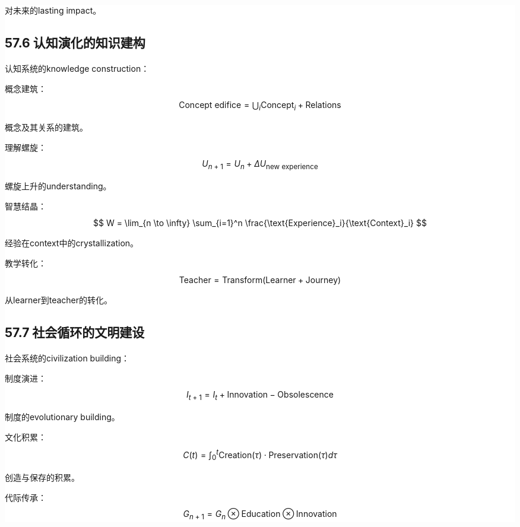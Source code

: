 对未来的lasting impact。

## 57.6 认知演化的知识建构

认知系统的knowledge construction：

概念建筑：
$$
\text{Concept edifice} = \bigcup_i \text{Concept}_i + \text{Relations}
$$

概念及其关系的建筑。

理解螺旋：
$$
U_{n+1} = U_n + \Delta U_{\text{new experience}}
$$

螺旋上升的understanding。

智慧结晶：
$$
W = \lim_{n \to \infty} \sum_{i=1}^n \frac{\text{Experience}_i}{\text{Context}_i}
$$

经验在context中的crystallization。

教学转化：
$$
\text{Teacher} = \text{Transform}(\text{Learner} + \text{Journey})
$$

从learner到teacher的转化。

## 57.7 社会循环的文明建设

社会系统的civilization building：

制度演进：
$$
I_{t+1} = I_t + \text{Innovation} - \text{Obsolescence}
$$

制度的evolutionary building。

文化积累：
$$
C(t) = \int_0^t \text{Creation}(\tau) \cdot \text{Preservation}(\tau) d\tau
$$

创造与保存的积累。

代际传承：
$$
G_{n+1} = G_n \otimes \text{Education} \otimes \text{Innovation}
$$
